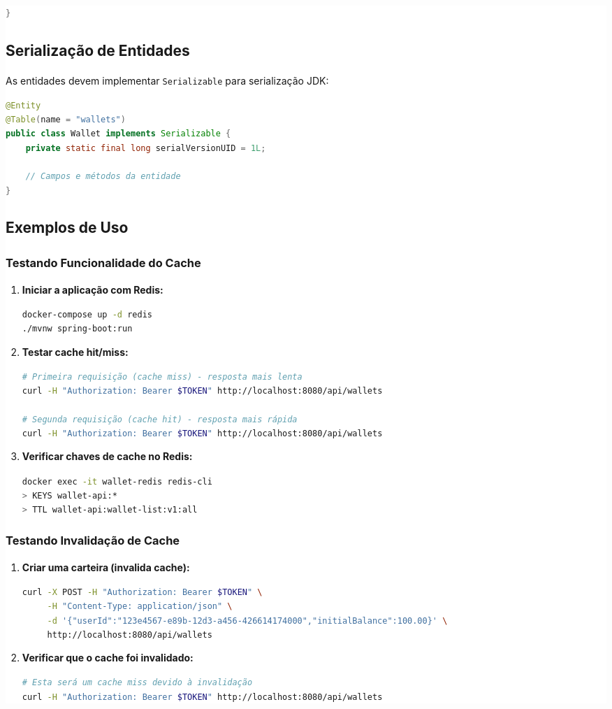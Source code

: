 ```java
}
```

## Serialização de Entidades

As entidades devem implementar `Serializable` para serialização JDK:

```java
@Entity
@Table(name = "wallets")
public class Wallet implements Serializable {
    private static final long serialVersionUID = 1L;
    
    // Campos e métodos da entidade
}
```

## Exemplos de Uso

### Testando Funcionalidade do Cache

1. **Iniciar a aplicação com Redis:**
   ```bash
   docker-compose up -d redis
   ./mvnw spring-boot:run
   ```

2. **Testar cache hit/miss:**
   ```bash
   # Primeira requisição (cache miss) - resposta mais lenta
   curl -H "Authorization: Bearer $TOKEN" http://localhost:8080/api/wallets
   
   # Segunda requisição (cache hit) - resposta mais rápida
   curl -H "Authorization: Bearer $TOKEN" http://localhost:8080/api/wallets
   ```

3. **Verificar chaves de cache no Redis:**
   ```bash
   docker exec -it wallet-redis redis-cli
   > KEYS wallet-api:*
   > TTL wallet-api:wallet-list:v1:all
   ```

### Testando Invalidação de Cache

1. **Criar uma carteira (invalida cache):**
   ```bash
   curl -X POST -H "Authorization: Bearer $TOKEN" \
        -H "Content-Type: application/json" \
        -d '{"userId":"123e4567-e89b-12d3-a456-426614174000","initialBalance":100.00}' \
        http://localhost:8080/api/wallets
   ```

2. **Verificar que o cache foi invalidado:**
   ```bash
   # Esta será um cache miss devido à invalidação
   curl -H "Authorization: Bearer $TOKEN" http://localhost:8080/api/wallets
   ```
